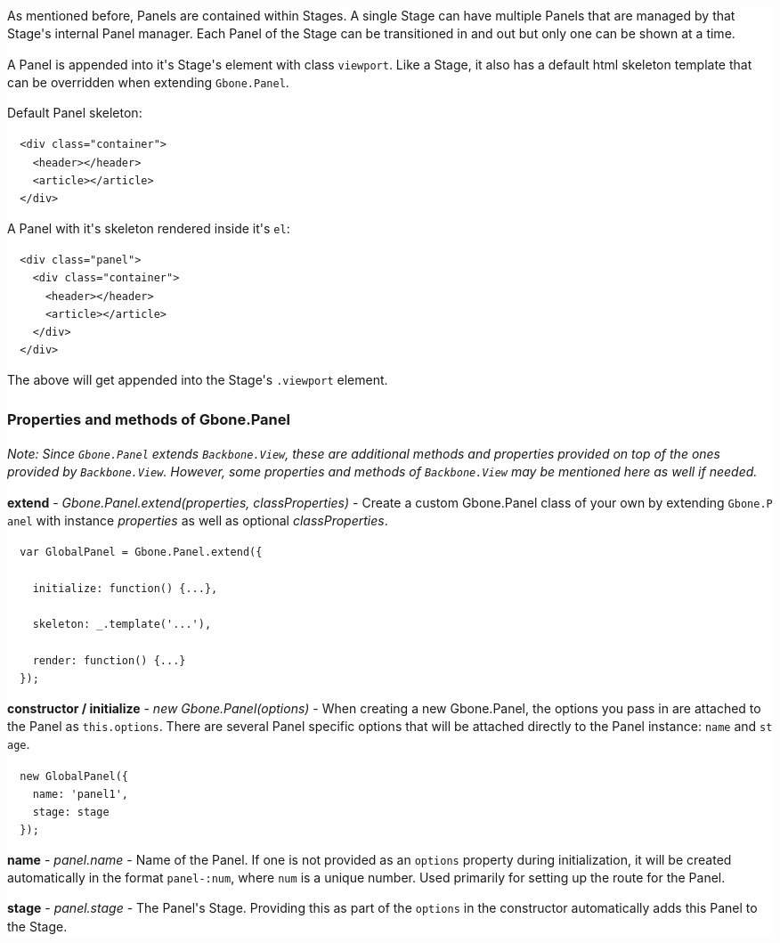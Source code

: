 As mentioned before, Panels are contained within Stages.  A single Stage can have multiple Panels that are managed by that Stage's internal Panel manager.  Each Panel of the Stage can be transitioned in and out but only one can be shown at a time.

A Panel is appended into it's Stage's element with class `viewport`.  Like a Stage, it also has a default html skeleton template that can be overridden when extending `Gbone.Panel`.

Default Panel skeleton:

      <div class="container">
        <header></header>
        <article></article>
      </div>
  
A Panel with it's skeleton rendered inside it's `el`:

      <div class="panel">
        <div class="container">
          <header></header>
          <article></article>
        </div>
      </div>

The above will get appended into the Stage's `.viewport` element.

### Properties and methods of Gbone.Panel

_Note: Since `Gbone.Panel` extends `Backbone.View`, these are additional methods and properties provided on top of the ones provided by `Backbone.View`.  However, some properties and methods of `Backbone.View` may be mentioned here as well if needed._

__extend__ - _Gbone.Panel.extend(properties, classProperties)_ - Create a custom Gbone.Panel class of your own by extending `Gbone.Panel` with instance _properties_ as well as optional _classProperties_.

      var GlobalPanel = Gbone.Panel.extend({
        
        initialize: function() {...},
        
        skeleton: _.template('...'),
        
        render: function() {...}
      });

__constructor / initialize__ - _new Gbone.Panel(options)_ - When creating a new Gbone.Panel, the options you pass in are attached to the Panel as `this.options`.  There are several Panel specific options that will be attached directly to the Panel instance: `name` and `stage`.

      new GlobalPanel({
        name: 'panel1',
        stage: stage
      });

__name__ - _panel.name_ - Name of the Panel.   If one is not provided as an `options` property during initialization, it will be created automatically in the format `panel-:num`, where `num` is a unique number.  Used primarily for setting up the route for the Panel.

__stage__ - _panel.stage_ - The Panel's Stage.  Providing this as part of the `options` in the constructor automatically adds this Panel to the Stage.
